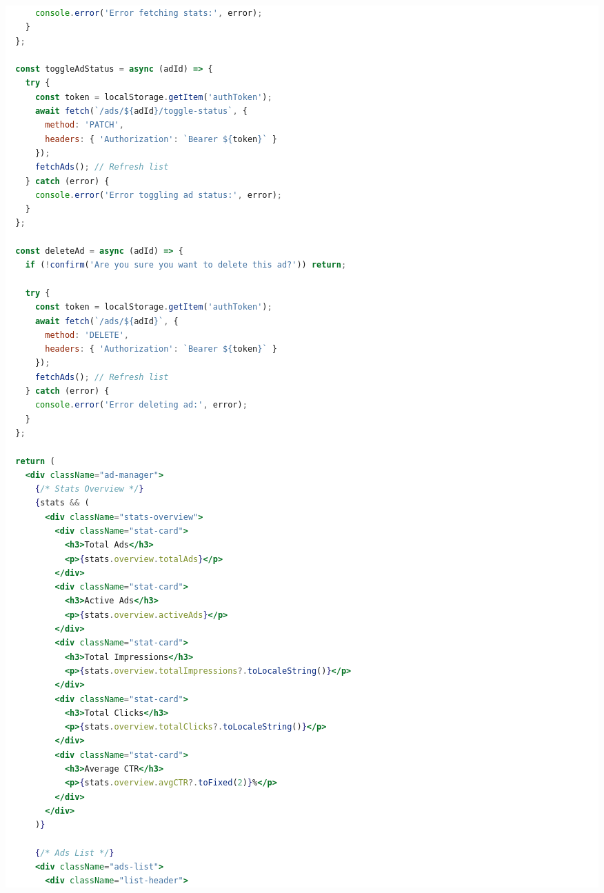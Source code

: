```jsx
      console.error('Error fetching stats:', error);
    }
  };

  const toggleAdStatus = async (adId) => {
    try {
      const token = localStorage.getItem('authToken');
      await fetch(`/ads/${adId}/toggle-status`, {
        method: 'PATCH',
        headers: { 'Authorization': `Bearer ${token}` }
      });
      fetchAds(); // Refresh list
    } catch (error) {
      console.error('Error toggling ad status:', error);
    }
  };

  const deleteAd = async (adId) => {
    if (!confirm('Are you sure you want to delete this ad?')) return;
    
    try {
      const token = localStorage.getItem('authToken');
      await fetch(`/ads/${adId}`, {
        method: 'DELETE',
        headers: { 'Authorization': `Bearer ${token}` }
      });
      fetchAds(); // Refresh list
    } catch (error) {
      console.error('Error deleting ad:', error);
    }
  };

  return (
    <div className="ad-manager">
      {/* Stats Overview */}
      {stats && (
        <div className="stats-overview">
          <div className="stat-card">
            <h3>Total Ads</h3>
            <p>{stats.overview.totalAds}</p>
          </div>
          <div className="stat-card">
            <h3>Active Ads</h3>
            <p>{stats.overview.activeAds}</p>
          </div>
          <div className="stat-card">
            <h3>Total Impressions</h3>
            <p>{stats.overview.totalImpressions?.toLocaleString()}</p>
          </div>
          <div className="stat-card">
            <h3>Total Clicks</h3>
            <p>{stats.overview.totalClicks?.toLocaleString()}</p>
          </div>
          <div className="stat-card">
            <h3>Average CTR</h3>
            <p>{stats.overview.avgCTR?.toFixed(2)}%</p>
          </div>
        </div>
      )}

      {/* Ads List */}
      <div className="ads-list">
        <div className="list-header">
```